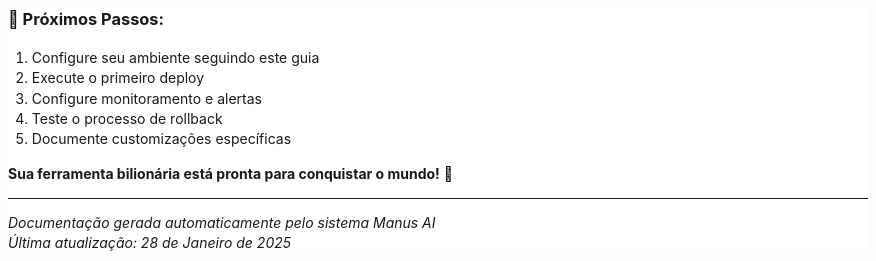 ### 🚀 Próximos Passos:

1. Configure seu ambiente seguindo este guia
2. Execute o primeiro deploy
3. Configure monitoramento e alertas
4. Teste o processo de rollback
5. Documente customizações específicas

**Sua ferramenta bilionária está pronta para conquistar o mundo!** 🌟

---

*Documentação gerada automaticamente pelo sistema Manus AI*  
*Última atualização: 28 de Janeiro de 2025*

